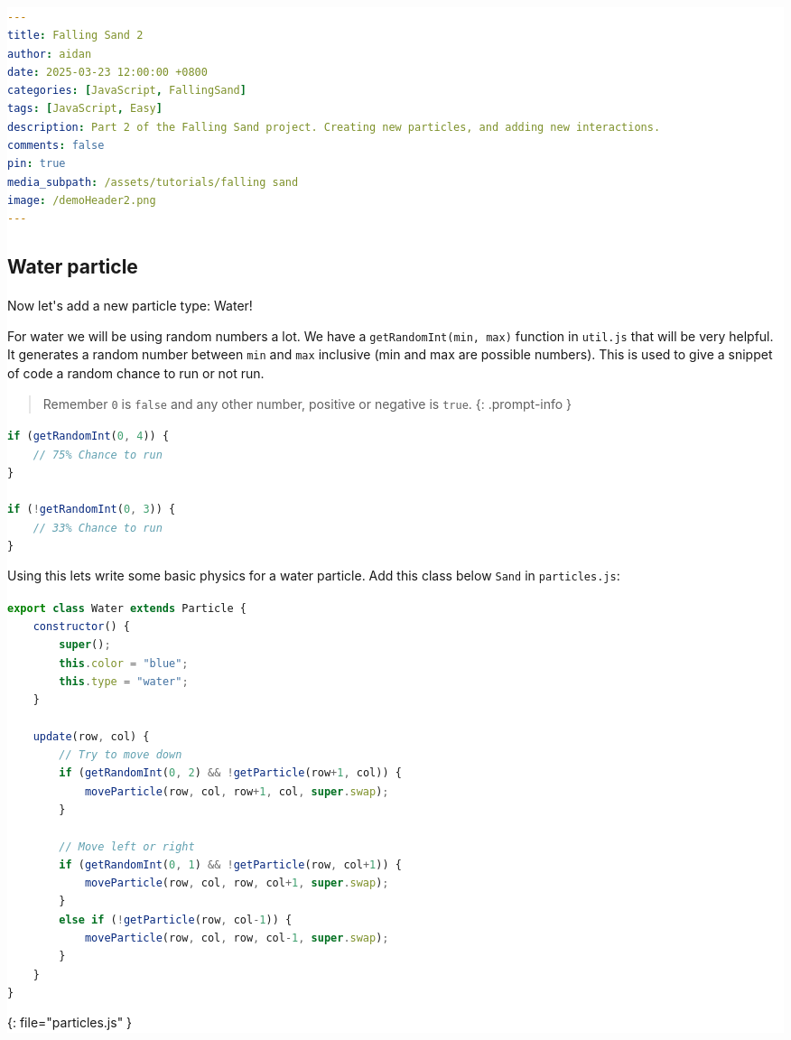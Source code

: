 ```yaml
---
title: Falling Sand 2
author: aidan
date: 2025-03-23 12:00:00 +0800
categories: [JavaScript, FallingSand]
tags: [JavaScript, Easy]
description: Part 2 of the Falling Sand project. Creating new particles, and adding new interactions.
comments: false
pin: true
media_subpath: /assets/tutorials/falling sand
image: /demoHeader2.png
---
```


## Water particle

Now let's add a new particle type: Water!

For water we will be using random numbers a lot. We have a `getRandomInt(min, max)` function in `util.js` that will be very helpful. It generates a random number between `min` and `max` inclusive (min and max are possible numbers). This is used to give a snippet of code a random chance to run or not run.

> Remember `0` is `false` and any other number, positive or negative is `true`.
{: .prompt-info }

```js
if (getRandomInt(0, 4)) { 
    // 75% Chance to run
}

if (!getRandomInt(0, 3)) { 
    // 33% Chance to run
}
```

Using this lets write some basic physics for a water particle. Add this class below `Sand` in `particles.js`:

```js
export class Water extends Particle {
    constructor() {
        super();
        this.color = "blue";
        this.type = "water";
    }

    update(row, col) {
        // Try to move down
        if (getRandomInt(0, 2) && !getParticle(row+1, col)) {
            moveParticle(row, col, row+1, col, super.swap);
        } 
        
        // Move left or right
        if (getRandomInt(0, 1) && !getParticle(row, col+1)) {
            moveParticle(row, col, row, col+1, super.swap);
        }
        else if (!getParticle(row, col-1)) {
            moveParticle(row, col, row, col-1, super.swap);
        }
    }
}
```
{: file="particles.js" }